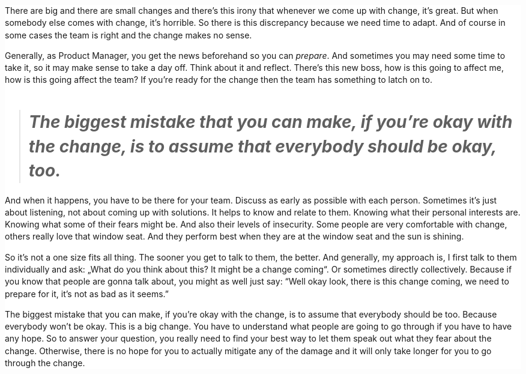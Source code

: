 There are big and there are small changes and there’s this irony that whenever we come up with change, it’s great. But when somebody else comes with change, it’s horrible. So there is this discrepancy because we need time to adapt. And of course in some cases the team is right and the change makes no sense.

Generally, as Product Manager, you get the news beforehand so you can _prepare_. And sometimes you may need some time to take it, so it may make sense to take a day off. Think about it and reflect. There’s this new boss, how is this going to affect me, how is this going affect the team? If you’re ready for the change then the team has something to latch on to.

> # _The biggest mistake that you can make, if you’re okay with the change, is to assume that everybody should be okay, too._

And when it happens, you have to be there for your team. Discuss as early as possible with each person. Sometimes it’s just about listening, not about coming up with solutions. It helps to know and relate to them. Knowing what their personal interests are. Knowing what some of their fears might be. And also their levels of insecurity. Some people are very comfortable with change, others really love that window seat. And they perform best when they are at the window seat and the sun is shining.

So it’s not a one size fits all thing. The sooner you get to talk to them, the better. And generally, my approach is, I first talk to them individually and ask: „What do you think about this? It might be a change coming“. Or sometimes directly collectively. Because if you know that people are gonna talk about, you might as well just say: “Well okay look, there is this change coming, we need to prepare for it, it’s not as bad as it seems.”

The biggest mistake that you can make, if you’re okay with the change, is to assume that everybody should be too. Because everybody won’t be okay. This is a big change. You have to understand what people are going to go through if you have to have any hope. So to answer your question, you really need to find your best way to let them speak out what they fear about the change. Otherwise, there is no hope for you to actually mitigate any of the damage and it will only take longer for you to go through the change.
